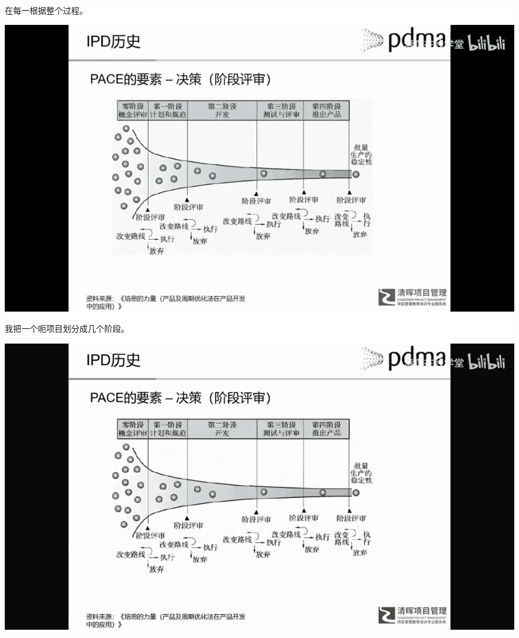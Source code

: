 在每一根据整个过程。

![](img/6050178d7738c0ca4d2120acaae32370_256.png)

我把一个呃项目划分成几个阶段。

![](img/6050178d7738c0ca4d2120acaae32370_258.png)
